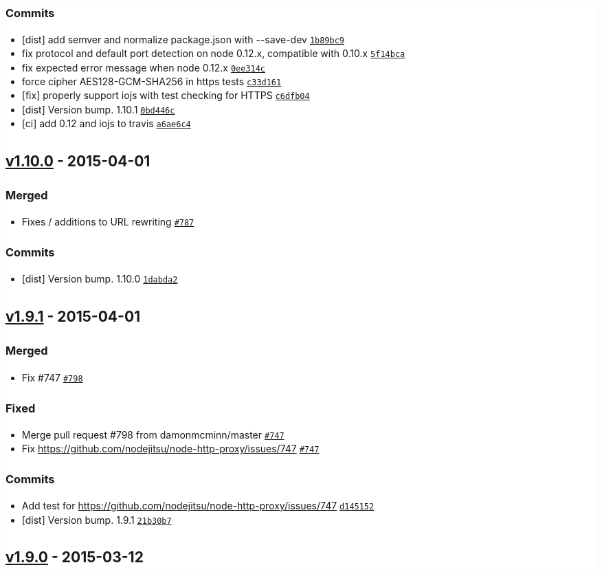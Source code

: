 ### Commits

- [dist] add semver and normalize package.json with --save-dev [`1b89bc9`](https://github.com/tajawal/node-http-proxy/commit/1b89bc9a76c229070ff2572f7a0e1b969c4b4701)
- fix protocol and default port detection on node 0.12.x, compatible with 0.10.x [`5f14bca`](https://github.com/tajawal/node-http-proxy/commit/5f14bcaa704fe8a5e6f59d3a89722f22958cade9)
- fix expected error message when node 0.12.x [`0ee314c`](https://github.com/tajawal/node-http-proxy/commit/0ee314c436226391318b9a1b623cb3f7e8bf4df7)
- force cipher AES128-GCM-SHA256 in https tests [`c33d161`](https://github.com/tajawal/node-http-proxy/commit/c33d1616cdbd60587ca2eb326c48b8a87ac56092)
- [fix] properly support iojs with test checking for HTTPS [`c6dfb04`](https://github.com/tajawal/node-http-proxy/commit/c6dfb04a67f3b5ac9a402b7b08c1b8baf29f89e6)
- [dist] Version bump. 1.10.1 [`0bd446c`](https://github.com/tajawal/node-http-proxy/commit/0bd446c680e9991accfaa3a6a70e411fdac79164)
- [ci] add 0.12 and iojs to travis [`a6ae6c4`](https://github.com/tajawal/node-http-proxy/commit/a6ae6c499743ddade9db12b9f7404d980c79f683)

## [v1.10.0](https://github.com/tajawal/node-http-proxy/compare/v1.9.1...v1.10.0) - 2015-04-01

### Merged

- Fixes / additions to URL rewriting [`#787`](https://github.com/tajawal/node-http-proxy/pull/787)

### Commits

- [dist] Version bump. 1.10.0 [`1dabda2`](https://github.com/tajawal/node-http-proxy/commit/1dabda241f3b93eb9195134042e7a3b84fd0ef57)

## [v1.9.1](https://github.com/tajawal/node-http-proxy/compare/v1.9.0...v1.9.1) - 2015-04-01

### Merged

- Fix #747 [`#798`](https://github.com/tajawal/node-http-proxy/pull/798)

### Fixed

- Merge pull request #798 from damonmcminn/master [`#747`](https://github.com/tajawal/node-http-proxy/issues/747)
- Fix https://github.com/nodejitsu/node-http-proxy/issues/747 [`#747`](https://github.com/nodejitsu/node-http-proxy/issues/747)

### Commits

- Add test for https://github.com/nodejitsu/node-http-proxy/issues/747 [`d145152`](https://github.com/tajawal/node-http-proxy/commit/d145152655a69479348b0ebc726d4dc19720a12b)
- [dist] Version bump. 1.9.1 [`21b30b7`](https://github.com/tajawal/node-http-proxy/commit/21b30b754db4f6410c3d2052bc123b3fdae57c46)

## [v1.9.0](https://github.com/tajawal/node-http-proxy/compare/v1.8.1...v1.9.0) - 2015-03-12
